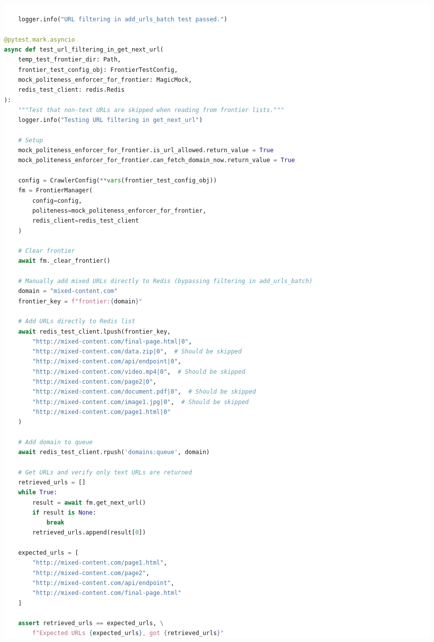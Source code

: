 ```python
    
    logger.info("URL filtering in add_urls_batch test passed.")

@pytest.mark.asyncio
async def test_url_filtering_in_get_next_url(
    temp_test_frontier_dir: Path,
    frontier_test_config_obj: FrontierTestConfig,
    mock_politeness_enforcer_for_frontier: MagicMock,
    redis_test_client: redis.Redis
):
    """Test that non-text URLs are skipped when reading from frontier lists."""
    logger.info("Testing URL filtering in get_next_url")
    
    # Setup
    mock_politeness_enforcer_for_frontier.is_url_allowed.return_value = True
    mock_politeness_enforcer_for_frontier.can_fetch_domain_now.return_value = True
    
    config = CrawlerConfig(**vars(frontier_test_config_obj))
    fm = FrontierManager(
        config=config,
        politeness=mock_politeness_enforcer_for_frontier,
        redis_client=redis_test_client
    )
    
    # Clear frontier
    await fm._clear_frontier()
    
    # Manually add mixed URLs directly to Redis (bypassing filtering in add_urls_batch)
    domain = "mixed-content.com"
    frontier_key = f"frontier:{domain}"
    
    # Add URLs directly to Redis list
    await redis_test_client.lpush(frontier_key, 
        "http://mixed-content.com/final-page.html|0",
        "http://mixed-content.com/data.zip|0",  # Should be skipped
        "http://mixed-content.com/api/endpoint|0",
        "http://mixed-content.com/video.mp4|0",  # Should be skipped
        "http://mixed-content.com/page2|0",
        "http://mixed-content.com/document.pdf|0",  # Should be skipped
        "http://mixed-content.com/image1.jpg|0",  # Should be skipped
        "http://mixed-content.com/page1.html|0"
    )
    
    # Add domain to queue
    await redis_test_client.rpush('domains:queue', domain)
    
    # Get URLs and verify only text URLs are returned
    retrieved_urls = []
    while True:
        result = await fm.get_next_url()
        if result is None:
            break
        retrieved_urls.append(result[0])
    
    expected_urls = [
        "http://mixed-content.com/page1.html",
        "http://mixed-content.com/page2",
        "http://mixed-content.com/api/endpoint",
        "http://mixed-content.com/final-page.html"
    ]
    
    assert retrieved_urls == expected_urls, \
        f"Expected URLs {expected_urls}, got {retrieved_urls}"
```